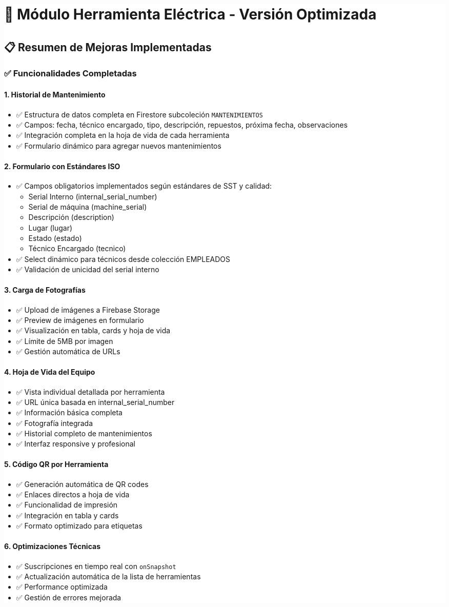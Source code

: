 # 🔧 Módulo Herramienta Eléctrica - Versión Optimizada

## 📋 Resumen de Mejoras Implementadas

### ✅ Funcionalidades Completadas

#### 1. **Historial de Mantenimiento** 
- ✅ Estructura de datos completa en Firestore subcoleción `MANTENIMIENTOS`
- ✅ Campos: fecha, técnico encargado, tipo, descripción, repuestos, próxima fecha, observaciones
- ✅ Integración completa en la hoja de vida de cada herramienta
- ✅ Formulario dinámico para agregar nuevos mantenimientos

#### 2. **Formulario con Estándares ISO**
- ✅ Campos obligatorios implementados según estándares de SST y calidad:
  - Serial Interno (internal_serial_number)
  - Serial de máquina (machine_serial)  
  - Descripción (description)
  - Lugar (lugar)
  - Estado (estado)
  - Técnico Encargado (tecnico)
- ✅ Select dinámico para técnicos desde colección EMPLEADOS
- ✅ Validación de unicidad del serial interno

#### 3. **Carga de Fotografías**
- ✅ Upload de imágenes a Firebase Storage
- ✅ Preview de imágenes en formulario
- ✅ Visualización en tabla, cards y hoja de vida
- ✅ Límite de 5MB por imagen
- ✅ Gestión automática de URLs

#### 4. **Hoja de Vida del Equipo**
- ✅ Vista individual detallada por herramienta
- ✅ URL única basada en internal_serial_number
- ✅ Información básica completa
- ✅ Fotografía integrada
- ✅ Historial completo de mantenimientos
- ✅ Interfaz responsive y profesional

#### 5. **Código QR por Herramienta**
- ✅ Generación automática de QR codes
- ✅ Enlaces directos a hoja de vida
- ✅ Funcionalidad de impresión
- ✅ Integración en tabla y cards
- ✅ Formato optimizado para etiquetas

#### 6. **Optimizaciones Técnicas**
- ✅ Suscripciones en tiempo real con `onSnapshot`
- ✅ Actualización automática de la lista de herramientas
- ✅ Performance optimizada
- ✅ Gestión de errores mejorada
